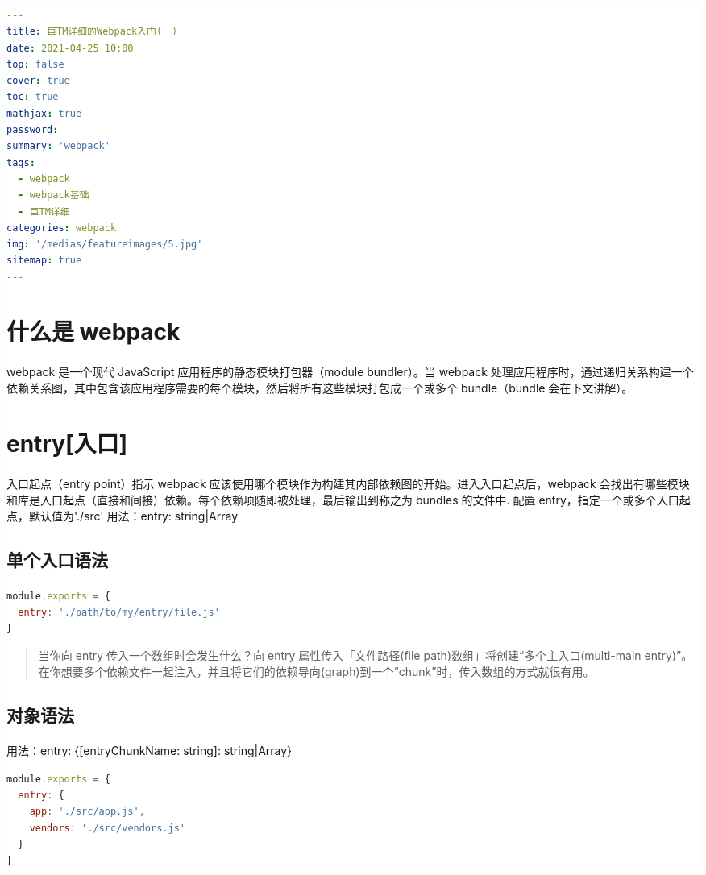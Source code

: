```yaml
---
title: 巨TM详细的Webpack入门(一)
date: 2021-04-25 10:00
top: false
cover: true
toc: true
mathjax: true
password:
summary: 'webpack'
tags:
  - webpack
  - webpack基础
  - 巨TM详细
categories: webpack
img: '/medias/featureimages/5.jpg'
sitemap: true
---
```


# 什么是 webpack

webpack 是一个现代 JavaScript 应用程序的静态模块打包器（module bundler）。当 webpack 处理应用程序时，通过递归关系构建一个依赖关系图，其中包含该应用程序需要的每个模块，然后将所有这些模块打包成一个或多个 bundle（bundle 会在下文讲解）。

# entry[入口]

入口起点（entry point）指示 webpack 应该使用哪个模块作为构建其内部依赖图的开始。进入入口起点后，webpack 会找出有哪些模块和库是入口起点（直接和间接）依赖。每个依赖项随即被处理，最后输出到称之为 bundles 的文件中.
配置 entry，指定一个或多个入口起点，默认值为'./src'
用法：entry: string|Array<string>

## 单个入口语法

```js
module.exports = {
  entry: './path/to/my/entry/file.js'
}
```

> 当你向 entry 传入一个数组时会发生什么？向 entry 属性传入「文件路径(file path)数组」将创建“多个主入口(multi-main entry)”。在你想要多个依赖文件一起注入，并且将它们的依赖导向(graph)到一个“chunk”时，传入数组的方式就很有用。

## 对象语法

用法：entry: {[entryChunkName: string]: string|Array<string>}

```js
module.exports = {
  entry: {
    app: './src/app.js',
    vendors: './src/vendors.js'
  }
}
```
